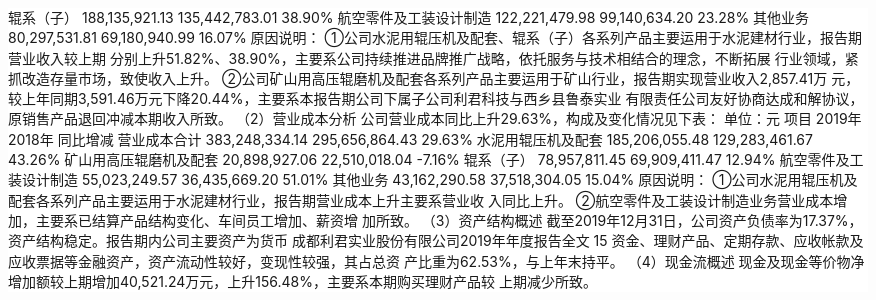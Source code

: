 辊系（子）
188,135,921.13
135,442,783.01
38.90%
航空零件及工装设计制造
122,221,479.98
99,140,634.20
23.28%
其他业务
80,297,531.81
69,180,940.99
16.07%
原因说明：
①公司水泥用辊压机及配套、辊系（子）各系列产品主要运用于水泥建材行业，报告期营业收入较上期
分别上升51.82%、38.90%，主要系公司持续推进品牌推广战略，依托服务与技术相结合的理念，不断拓展
行业领域，紧抓改造存量市场，致使收入上升。
②公司矿山用高压辊磨机及配套各系列产品主要运用于矿山行业，报告期实现营业收入2,857.41万
元，较上年同期3,591.46万元下降20.44%，主要系本报告期公司下属子公司利君科技与西乡县鲁泰实业
有限责任公司友好协商达成和解协议，原销售产品退回冲减本期收入所致。
（2）营业成本分析
公司营业成本同比上升29.63%，构成及变化情况见下表：
单位：元
项目
2019年
2018年
同比增减
营业成本合计
383,248,334.14
295,656,864.43
29.63%
水泥用辊压机及配套
185,206,055.48
129,283,461.67
43.26%
矿山用高压辊磨机及配套
20,898,927.06
22,510,018.04
-7.16%
辊系（子）
78,957,811.45
69,909,411.47
12.94%
航空零件及工装设计制造
55,023,249.57
36,435,669.20
51.01%
其他业务
43,162,290.58
37,518,304.05
15.04%
原因说明：
①公司水泥用辊压机及配套各系列产品主要运用于水泥建材行业，报告期营业成本上升主要系营业收
入同比上升。
②航空零件及工装设计制造业务营业成本增加，主要系已结算产品结构变化、车间员工增加、薪资增
加所致。
（3）资产结构概述
截至2019年12月31日，公司资产负债率为17.37%，资产结构稳定。报告期内公司主要资产为货币
成都利君实业股份有限公司2019年年度报告全文
15
资金、理财产品、定期存款、应收帐款及应收票据等金融资产，资产流动性较好，变现性较强，其占总资
产比重为62.53%，与上年末持平。
（4）现金流概述
现金及现金等价物净增加额较上期增加40,521.24万元，上升156.48%，主要系本期购买理财产品较
上期减少所致。